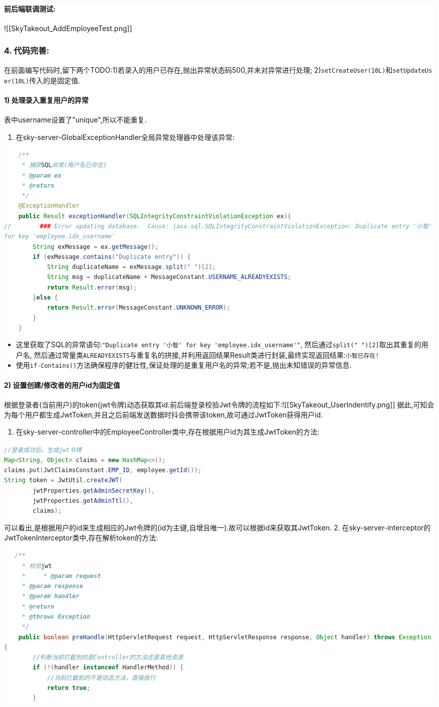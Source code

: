 #### 前后端联调测试:
![[SkyTakeout_AddEmployeeTest.png]]
### 4. 代码完善:
在前面编写代码时,留下两个TODO:1)若录入的用户已存在,抛出异常状态码500,并未对异常进行处理; 2)`setCreateUser(10L)`和`setUpdateUser(10L)`传入的是固定值.
#### 1) 处理录入重复用户的异常
表中username设置了"unique",所以不能重复.
1. 在sky-server-GlobalExceptionHandler全局异常处理器中处理该异常:
```java
    /**  
     * 捕获SQL异常(用户名已存在)  
     * @param ex  
     * @return  
     */  
    @ExceptionHandler  
    public Result exceptionHandler(SQLIntegrityConstraintViolationException ex){  
//        ### Error updating database.  Cause: java.sql.SQLIntegrityConstraintViolationException: Duplicate entry '小智' for key 'employee.idx_username'  
        String exMessage = ex.getMessage();  
        if (exMessage.contains("Duplicate entry")) {  
            String duplicateName = exMessage.split(" ")[2];  
            String msg = duplicateName + MessageConstant.USERNAME_ALREADYEXISTS;  
            return Result.error(msg);  
        }else {  
            return Result.error(MessageConstant.UNKNOWN_ERROR);  
        }  
    }
```
- 这里获取了SQL的异常语句:`"Duplicate entry '小智' for key 'employee.idx_username'"`, 然后通过`split(" ")[2]`取出其重复的用户名, 然后通过常量类`ALREADYEXISTS`与重复名的拼接,并利用返回结果Result类进行封装,最终实现返回结果:`小智已存在!`
- 使用`if-Contains()`方法确保程序的健壮性,保证处理的是重复用户名的异常;若不是,抛出未知错误的异常信息.
#### 2) 设置创建/修改者的用户id为固定值
根据登录者(当前用户)的token(jwt令牌)动态获取其id.前后端登录校验Jwt令牌的流程如下:![[SkyTakeout_UserIndentify.png]]
据此,可知会为每个用户都生成JwtToken,并且之后前端发送数据时抖会携带该token,故可通过JwtToken获得用户id.
1. 在sky-server-controller中的EmployeeController类中,存在根据用户id为其生成JwtToken的方法:
```java
//登录成功后，生成jwt令牌  
Map<String, Object> claims = new HashMap<>();  
claims.put(JwtClaimsConstant.EMP_ID, employee.getId());  
String token = JwtUtil.createJWT(  
        jwtProperties.getAdminSecretKey(),  
        jwtProperties.getAdminTtl(),  
        claims);
```
可以看出,是根据用户的id来生成相应的Jwt令牌的(id为主键,自增且唯一).故可以根据id来获取其JwtToken.
2. 在sky-server-interceptor的JwtTokenInterceptor类中,存在解析token的方法:
```java
   /**  
     * 校验jwt  
     *     * @param request  
     * @param response  
     * @param handler  
     * @return  
     * @throws Exception  
     */  
    public boolean preHandle(HttpServletRequest request, HttpServletResponse response, Object handler) throws Exception {  
        //判断当前拦截到的是Controller的方法还是其他资源  
        if (!(handler instanceof HandlerMethod)) {  
            //当前拦截到的不是动态方法，直接放行  
            return true;  
        }  
```